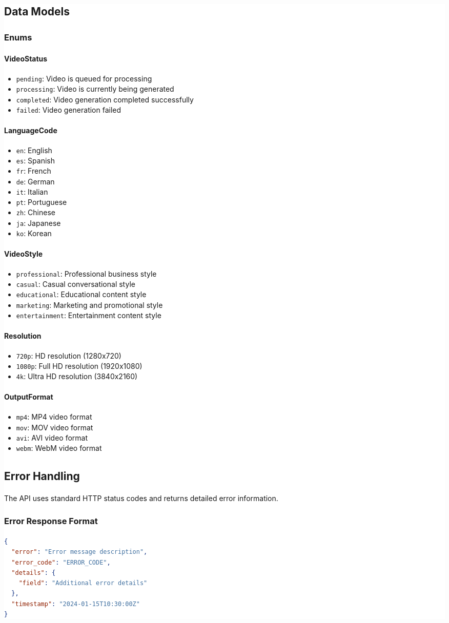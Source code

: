 ## Data Models

### Enums

#### VideoStatus
- `pending`: Video is queued for processing
- `processing`: Video is currently being generated
- `completed`: Video generation completed successfully
- `failed`: Video generation failed

#### LanguageCode
- `en`: English
- `es`: Spanish
- `fr`: French
- `de`: German
- `it`: Italian
- `pt`: Portuguese
- `zh`: Chinese
- `ja`: Japanese
- `ko`: Korean

#### VideoStyle
- `professional`: Professional business style
- `casual`: Casual conversational style
- `educational`: Educational content style
- `marketing`: Marketing and promotional style
- `entertainment`: Entertainment content style

#### Resolution
- `720p`: HD resolution (1280x720)
- `1080p`: Full HD resolution (1920x1080)
- `4k`: Ultra HD resolution (3840x2160)

#### OutputFormat
- `mp4`: MP4 video format
- `mov`: MOV video format
- `avi`: AVI video format
- `webm`: WebM video format

## Error Handling

The API uses standard HTTP status codes and returns detailed error information.

### Error Response Format
```json
{
  "error": "Error message description",
  "error_code": "ERROR_CODE",
  "details": {
    "field": "Additional error details"
  },
  "timestamp": "2024-01-15T10:30:00Z"
}
```
